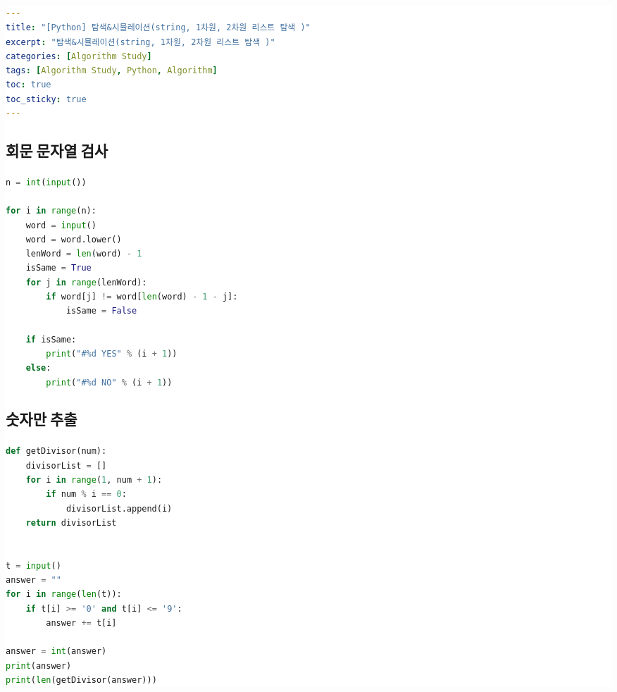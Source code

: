 ```yaml
---
title: "[Python] 탐색&시뮬레이션(string, 1차원, 2차원 리스트 탐색 )"
excerpt: "탐색&시뮬레이션(string, 1차원, 2차원 리스트 탐색 )"
categories: [Algorithm Study]
tags: [Algorithm Study, Python, Algorithm]
toc: true
toc_sticky: true
---
```


## 회문 문자열 검사

```python
n = int(input())

for i in range(n):
    word = input()
    word = word.lower()
    lenWord = len(word) - 1
    isSame = True
    for j in range(lenWord):
        if word[j] != word[len(word) - 1 - j]:
            isSame = False

    if isSame:
        print("#%d YES" % (i + 1))
    else:
        print("#%d NO" % (i + 1))
```

## 숫자만 추출

```python
def getDivisor(num):
    divisorList = []
    for i in range(1, num + 1):
        if num % i == 0:
            divisorList.append(i)
    return divisorList


t = input()
answer = ""
for i in range(len(t)):
    if t[i] >= '0' and t[i] <= '9':
        answer += t[i]

answer = int(answer)
print(answer)
print(len(getDivisor(answer)))
```
